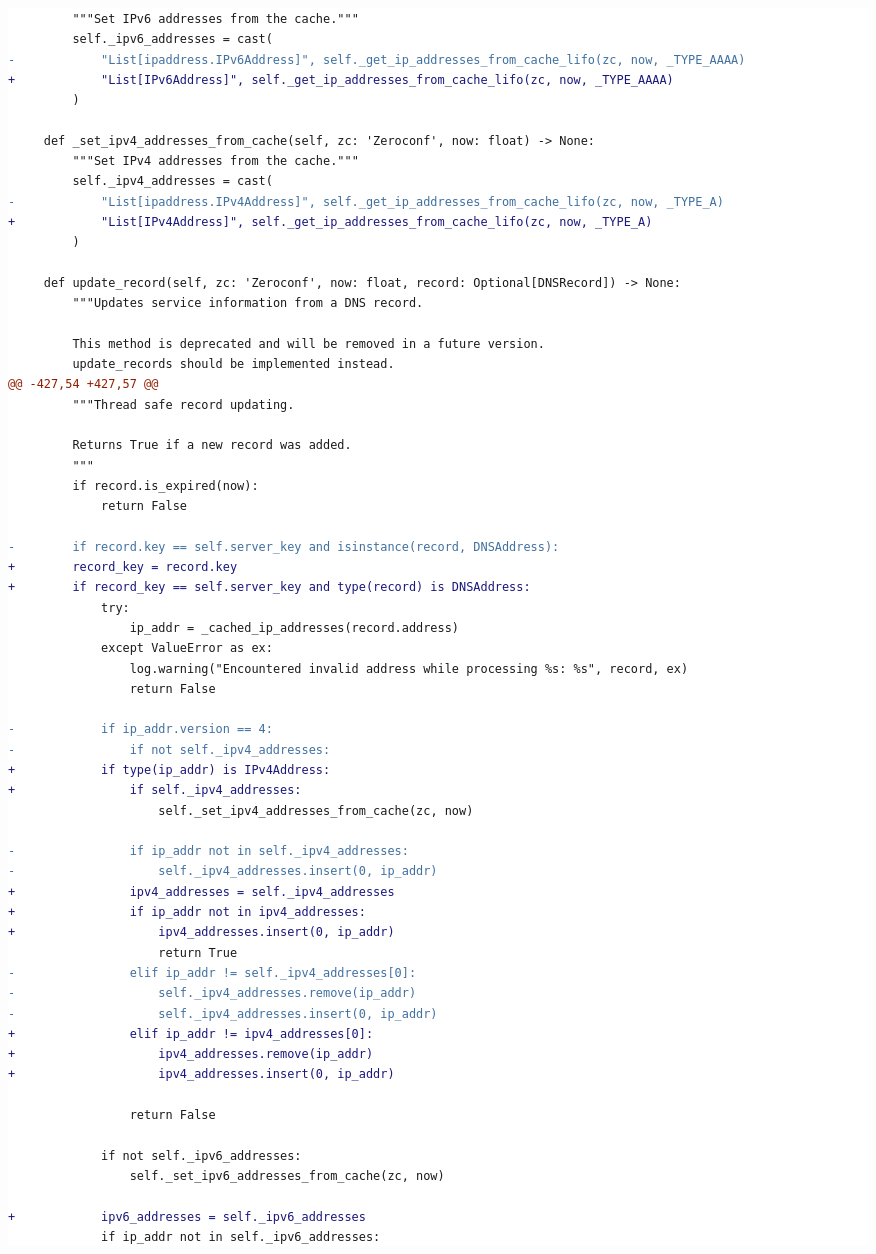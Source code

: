 ```diff
         """Set IPv6 addresses from the cache."""
         self._ipv6_addresses = cast(
-            "List[ipaddress.IPv6Address]", self._get_ip_addresses_from_cache_lifo(zc, now, _TYPE_AAAA)
+            "List[IPv6Address]", self._get_ip_addresses_from_cache_lifo(zc, now, _TYPE_AAAA)
         )
 
     def _set_ipv4_addresses_from_cache(self, zc: 'Zeroconf', now: float) -> None:
         """Set IPv4 addresses from the cache."""
         self._ipv4_addresses = cast(
-            "List[ipaddress.IPv4Address]", self._get_ip_addresses_from_cache_lifo(zc, now, _TYPE_A)
+            "List[IPv4Address]", self._get_ip_addresses_from_cache_lifo(zc, now, _TYPE_A)
         )
 
     def update_record(self, zc: 'Zeroconf', now: float, record: Optional[DNSRecord]) -> None:
         """Updates service information from a DNS record.
 
         This method is deprecated and will be removed in a future version.
         update_records should be implemented instead.
@@ -427,54 +427,57 @@
         """Thread safe record updating.
 
         Returns True if a new record was added.
         """
         if record.is_expired(now):
             return False
 
-        if record.key == self.server_key and isinstance(record, DNSAddress):
+        record_key = record.key
+        if record_key == self.server_key and type(record) is DNSAddress:
             try:
                 ip_addr = _cached_ip_addresses(record.address)
             except ValueError as ex:
                 log.warning("Encountered invalid address while processing %s: %s", record, ex)
                 return False
 
-            if ip_addr.version == 4:
-                if not self._ipv4_addresses:
+            if type(ip_addr) is IPv4Address:
+                if self._ipv4_addresses:
                     self._set_ipv4_addresses_from_cache(zc, now)
 
-                if ip_addr not in self._ipv4_addresses:
-                    self._ipv4_addresses.insert(0, ip_addr)
+                ipv4_addresses = self._ipv4_addresses
+                if ip_addr not in ipv4_addresses:
+                    ipv4_addresses.insert(0, ip_addr)
                     return True
-                elif ip_addr != self._ipv4_addresses[0]:
-                    self._ipv4_addresses.remove(ip_addr)
-                    self._ipv4_addresses.insert(0, ip_addr)
+                elif ip_addr != ipv4_addresses[0]:
+                    ipv4_addresses.remove(ip_addr)
+                    ipv4_addresses.insert(0, ip_addr)
 
                 return False
 
             if not self._ipv6_addresses:
                 self._set_ipv6_addresses_from_cache(zc, now)
 
+            ipv6_addresses = self._ipv6_addresses
             if ip_addr not in self._ipv6_addresses:
```